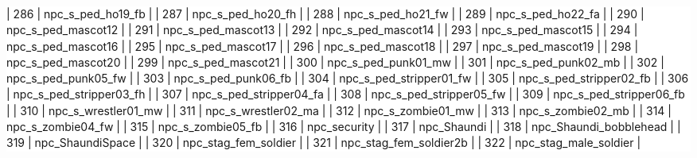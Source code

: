 | 286 | npc_s_ped_ho19_fb |
| 287 | npc_s_ped_ho20_fh |
| 288 | npc_s_ped_ho21_fw |
| 289 | npc_s_ped_ho22_fa |
| 290 | npc_s_ped_mascot12 |
| 291 | npc_s_ped_mascot13 |
| 292 | npc_s_ped_mascot14 |
| 293 | npc_s_ped_mascot15 |
| 294 | npc_s_ped_mascot16 |
| 295 | npc_s_ped_mascot17 |
| 296 | npc_s_ped_mascot18 |
| 297 | npc_s_ped_mascot19 |
| 298 | npc_s_ped_mascot20 |
| 299 | npc_s_ped_mascot21 |
| 300 | npc_s_ped_punk01_mw |
| 301 | npc_s_ped_punk02_mb |
| 302 | npc_s_ped_punk05_fw |
| 303 | npc_s_ped_punk06_fb |
| 304 | npc_s_ped_stripper01_fw |
| 305 | npc_s_ped_stripper02_fb |
| 306 | npc_s_ped_stripper03_fh |
| 307 | npc_s_ped_stripper04_fa |
| 308 | npc_s_ped_stripper05_fw |
| 309 | npc_s_ped_stripper06_fb |
| 310 | npc_s_wrestler01_mw |
| 311 | npc_s_wrestler02_ma |
| 312 | npc_s_zombie01_mw |
| 313 | npc_s_zombie02_mb |
| 314 | npc_s_zombie04_fw |
| 315 | npc_s_zombie05_fb |
| 316 | npc_security |
| 317 | npc_Shaundi |
| 318 | npc_Shaundi_bobblehead |
| 319 | npc_ShaundiSpace |
| 320 | npc_stag_fem_soldier |
| 321 | npc_stag_fem_soldier2b |
| 322 | npc_stag_male_soldier |
